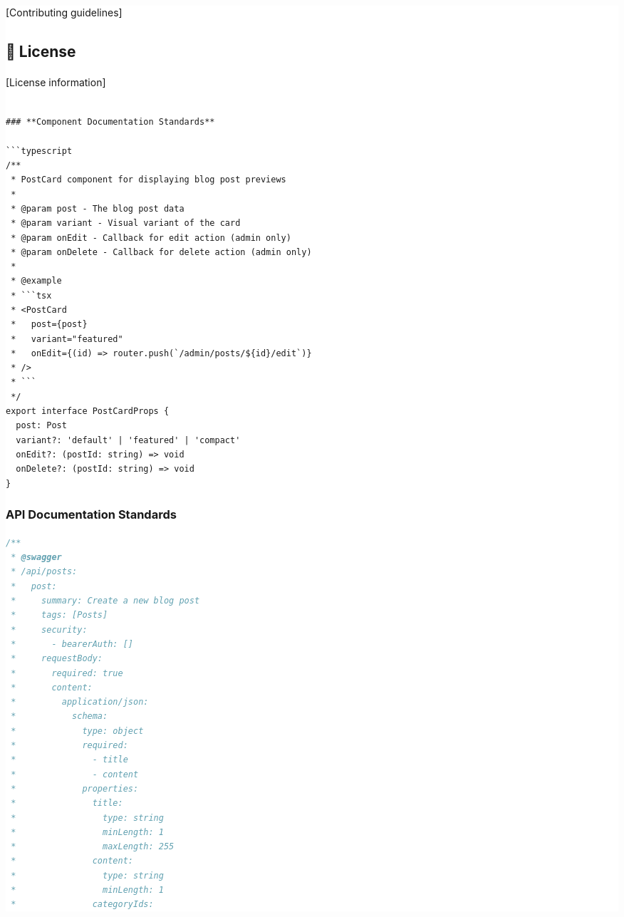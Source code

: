 [Contributing guidelines]

## 📄 License

[License information]

````

### **Component Documentation Standards**

```typescript
/**
 * PostCard component for displaying blog post previews
 *
 * @param post - The blog post data
 * @param variant - Visual variant of the card
 * @param onEdit - Callback for edit action (admin only)
 * @param onDelete - Callback for delete action (admin only)
 *
 * @example
 * ```tsx
 * <PostCard
 *   post={post}
 *   variant="featured"
 *   onEdit={(id) => router.push(`/admin/posts/${id}/edit`)}
 * />
 * ```
 */
export interface PostCardProps {
  post: Post
  variant?: 'default' | 'featured' | 'compact'
  onEdit?: (postId: string) => void
  onDelete?: (postId: string) => void
}
````

### **API Documentation Standards**

```typescript
/**
 * @swagger
 * /api/posts:
 *   post:
 *     summary: Create a new blog post
 *     tags: [Posts]
 *     security:
 *       - bearerAuth: []
 *     requestBody:
 *       required: true
 *       content:
 *         application/json:
 *           schema:
 *             type: object
 *             required:
 *               - title
 *               - content
 *             properties:
 *               title:
 *                 type: string
 *                 minLength: 1
 *                 maxLength: 255
 *               content:
 *                 type: string
 *                 minLength: 1
 *               categoryIds:
```